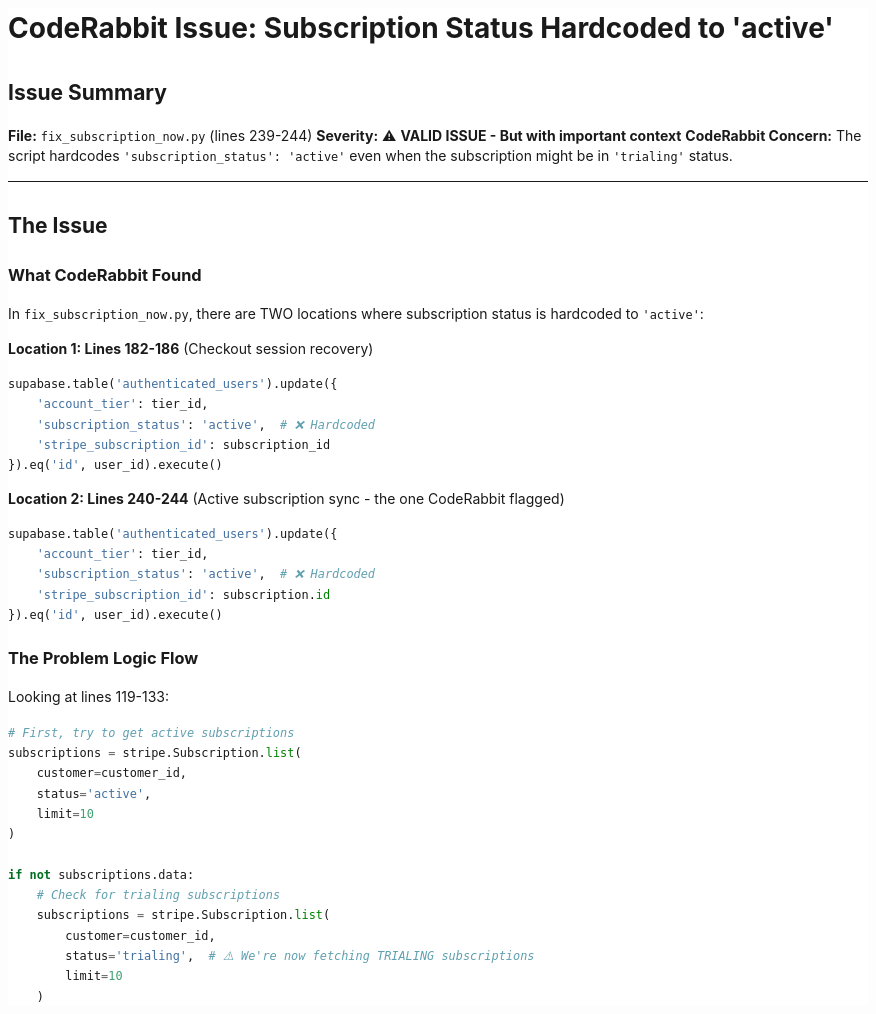 # CodeRabbit Issue: Subscription Status Hardcoded to 'active'

## Issue Summary
**File:** `fix_subscription_now.py` (lines 239-244)
**Severity:** ⚠️ **VALID ISSUE - But with important context**
**CodeRabbit Concern:** The script hardcodes `'subscription_status': 'active'` even when the subscription might be in `'trialing'` status.

---

## The Issue

### What CodeRabbit Found

In `fix_subscription_now.py`, there are TWO locations where subscription status is hardcoded to `'active'`:

**Location 1: Lines 182-186** (Checkout session recovery)
```python
supabase.table('authenticated_users').update({
    'account_tier': tier_id,
    'subscription_status': 'active',  # ❌ Hardcoded
    'stripe_subscription_id': subscription_id
}).eq('id', user_id).execute()
```

**Location 2: Lines 240-244** (Active subscription sync - the one CodeRabbit flagged)
```python
supabase.table('authenticated_users').update({
    'account_tier': tier_id,
    'subscription_status': 'active',  # ❌ Hardcoded
    'stripe_subscription_id': subscription.id
}).eq('id', user_id).execute()
```

### The Problem Logic Flow

Looking at lines 119-133:
```python
# First, try to get active subscriptions
subscriptions = stripe.Subscription.list(
    customer=customer_id,
    status='active',
    limit=10
)

if not subscriptions.data:
    # Check for trialing subscriptions
    subscriptions = stripe.Subscription.list(
        customer=customer_id,
        status='trialing',  # ⚠️ We're now fetching TRIALING subscriptions
        limit=10
    )
```

